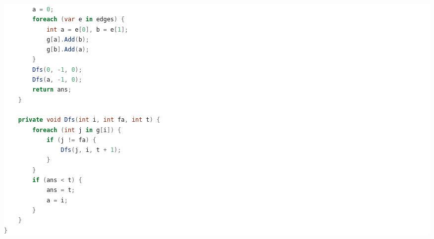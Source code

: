 ```cs
        a = 0;
        foreach (var e in edges) {
            int a = e[0], b = e[1];
            g[a].Add(b);
            g[b].Add(a);
        }
        Dfs(0, -1, 0);
        Dfs(a, -1, 0);
        return ans;
    }

    private void Dfs(int i, int fa, int t) {
        foreach (int j in g[i]) {
            if (j != fa) {
                Dfs(j, i, t + 1);
            }
        }
        if (ans < t) {
            ans = t;
            a = i;
        }
    }
}
```






